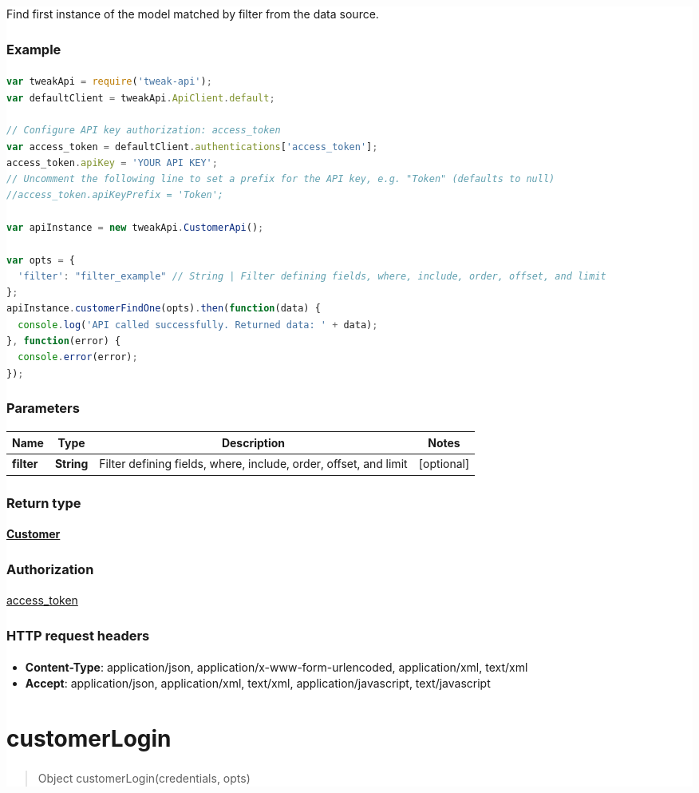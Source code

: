 Find first instance of the model matched by filter from the data source.

### Example
```javascript
var tweakApi = require('tweak-api');
var defaultClient = tweakApi.ApiClient.default;

// Configure API key authorization: access_token
var access_token = defaultClient.authentications['access_token'];
access_token.apiKey = 'YOUR API KEY';
// Uncomment the following line to set a prefix for the API key, e.g. "Token" (defaults to null)
//access_token.apiKeyPrefix = 'Token';

var apiInstance = new tweakApi.CustomerApi();

var opts = { 
  'filter': "filter_example" // String | Filter defining fields, where, include, order, offset, and limit
};
apiInstance.customerFindOne(opts).then(function(data) {
  console.log('API called successfully. Returned data: ' + data);
}, function(error) {
  console.error(error);
});

```

### Parameters

Name | Type | Description  | Notes
------------- | ------------- | ------------- | -------------
 **filter** | **String**| Filter defining fields, where, include, order, offset, and limit | [optional] 

### Return type

[**Customer**](Customer.md)

### Authorization

[access_token](../README.md#access_token)

### HTTP request headers

 - **Content-Type**: application/json, application/x-www-form-urlencoded, application/xml, text/xml
 - **Accept**: application/json, application/xml, text/xml, application/javascript, text/javascript

<a name="customerLogin"></a>
# **customerLogin**
> Object customerLogin(credentials, opts)
